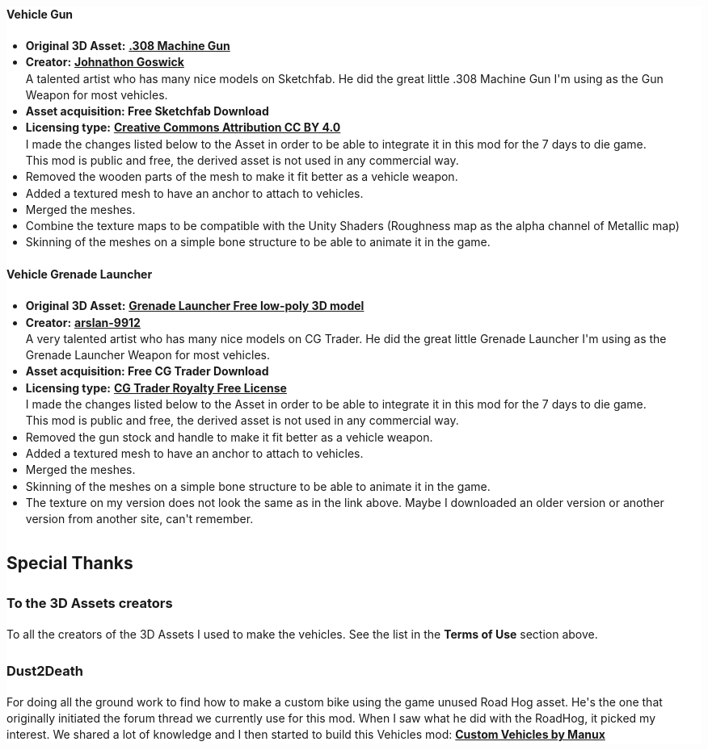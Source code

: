 #### Vehicle Gun
- **Original 3D Asset:** [**.308 Machine Gun**](https://skfb.ly/JpM8)  
- **Creator:** [**Johnathon Goswick**](https://sketchfab.com/goswick3)  
A talented artist who has many nice models on Sketchfab. He did the great little .308 Machine Gun I'm using as the Gun Weapon for most vehicles.  
- **Asset acquisition: Free Sketchfab Download**  
- **Licensing type:** [**Creative Commons Attribution CC BY 4.0**](https://creativecommons.org/licenses/by/4.0/)  
I made the changes listed below to the Asset in order to be able to integrate it in this mod for the 7 days to die game.  
This mod is public and free, the derived asset is not used in any commercial way.  
- Removed the wooden parts of the mesh to make it fit better as a vehicle weapon. 
- Added a textured mesh to have an anchor to attach to vehicles.  
- Merged the meshes.  
- Combine the texture maps to be compatible with the Unity Shaders (Roughness map as the alpha channel of Metallic map)  
- Skinning of the meshes on a simple bone structure to be able to animate it in the game.  

#### Vehicle Grenade Launcher
- **Original 3D Asset:** [**Grenade Launcher Free low-poly 3D model**](https://www.cgtrader.com/free-3d-models/military/gun/grenade-launcher--6)  
- **Creator:** [**arslan-9912**](https://www.cgtrader.com/arslan-9912)  
A very talented artist who has many nice models on CG Trader. He did the great little Grenade Launcher I'm using as the Grenade Launcher Weapon for most vehicles.  
- **Asset acquisition: Free CG Trader Download**  
- **Licensing type:** [**CG Trader Royalty Free License**](https://www.cgtrader.com/pages/terms-and-conditions#general-terms-of-licensing)  
I made the changes listed below to the Asset in order to be able to integrate it in this mod for the 7 days to die game.  
This mod is public and free, the derived asset is not used in any commercial way.  
- Removed the gun stock and handle to make it fit better as a vehicle weapon.  
- Added a textured mesh to have an anchor to attach to vehicles.  
- Merged the meshes.  
- Skinning of the meshes on a simple bone structure to be able to animate it in the game.  
- The texture on my version does not look the same as in the link above. Maybe I downloaded an older version or another version from another site, can't remember.  


## Special Thanks

### To the 3D Assets creators 
To all the creators of the 3D Assets I used to make the vehicles. See the list in the **Terms of Use** section above.

### Dust2Death 
For doing all the ground work to find how to make a custom bike using the game unused Road Hog asset.
He's the one that originally initiated the forum thread we currently use for this mod. When I saw what he did with the RoadHog, it picked my interest. We shared a lot of knowledge and I then started to build this Vehicles mod: [**Custom Vehicles by Manux**](https://7daystodie.com/forums/showthread.php?87828-Custom-Vehicles-by-Manux-SDX)  
